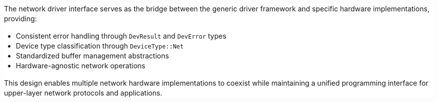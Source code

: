 The network driver interface serves as the bridge between the generic driver framework and specific hardware implementations, providing:

* Consistent error handling through `DevResult` and `DevError` types
* Device type classification through `DeviceType::Net`
* Standardized buffer management abstractions
* Hardware-agnostic network operations

This design enables multiple network hardware implementations to coexist while maintaining a unified programming interface for upper-layer network protocols and applications.